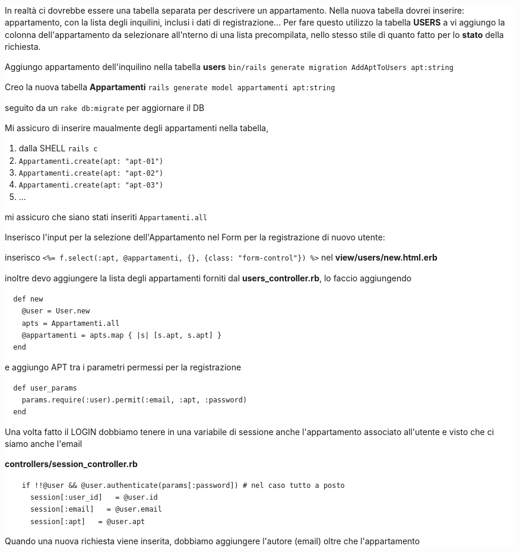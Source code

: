 In realtà ci dovrebbe essere una tabella separata per descrivere un appartamento.
Nella nuova tabella dovrei inserire: appartamento, con la lista degli inquilini, inclusi i dati di registrazione...
Per fare questo utilizzo la tabella **USERS** a vi aggiungo la colonna dell'appartamento da selezionare all'nterno di una lista precompilata, nello stesso stile di quanto fatto per lo **stato** della richiesta.

Aggiungo appartamento dell'inquilino nella tabella **users**
`bin/rails generate migration AddAptToUsers apt:string`

Creo la nuova tabella **Appartamenti** `rails generate model appartamenti apt:string`

seguito da un `rake db:migrate` per aggiornare il DB

Mi assicuro di inserire maualmente degli appartamenti nella tabella, 

1. dalla SHELL `rails c`
2. `Appartamenti.create(apt: "apt-01")`
3. `Appartamenti.create(apt: "apt-02")`
4. `Appartamenti.create(apt: "apt-03")`
5. ...

mi assicuro che siano stati inseriti `Appartamenti.all`

Inserisco l'input per la selezione dell'Appartamento nel Form per la registrazione di nuovo utente:

inserisco `<%= f.select(:apt, @appartamenti, {}, {class: "form-control"}) %>` nel **view/users/new.html.erb**

inoltre devo aggiungere la lista degli appartamenti forniti dal **users_controller.rb**, lo faccio aggiungendo
```
  def new
    @user = User.new
    apts = Appartamenti.all
    @appartamenti = apts.map { |s| [s.apt, s.apt] }
  end
```
e aggiungo APT tra i parametri permessi per la registrazione
```
  def user_params
    params.require(:user).permit(:email, :apt, :password)
  end
```

Una volta fatto il LOGIN dobbiamo tenere in una variabile di sessione anche l'appartamento associato all'utente e visto che ci siamo anche l'email

**controllers/session_controller.rb**
```
    if !!@user && @user.authenticate(params[:password]) # nel caso tutto a posto
      session[:user_id]   = @user.id
      session[:email]   = @user.email
      session[:apt]   = @user.apt
 ```

 Quando una nuova richiesta viene inserita, dobbiamo aggiungere l'autore (email) oltre che l'appartamento
